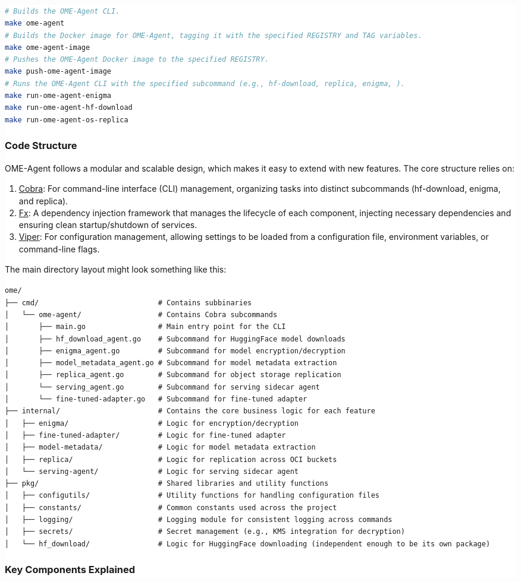 ```bash
# Builds the OME-Agent CLI.
make ome-agent
# Builds the Docker image for OME-Agent, tagging it with the specified REGISTRY and TAG variables. 
make ome-agent-image
# Pushes the OME-Agent Docker image to the specified REGISTRY.
make push-ome-agent-image
# Runs the OME-Agent CLI with the specified subcommand (e.g., hf-download, replica, enigma, ).
make run-ome-agent-enigma
make run-ome-agent-hf-download
make run-ome-agent-os-replica
```

### Code Structure
OME-Agent follows a modular and scalable design, which makes it easy to extend with new features. The core structure relies on:
1.	[Cobra](https://cobra.dev/): For command-line interface (CLI) management, organizing tasks into distinct subcommands (hf-download, enigma, and replica).
2.	[Fx](https://uber.github.io/fx/): A dependency injection framework that manages the lifecycle of each component, injecting necessary dependencies and ensuring clean startup/shutdown of services.
3.	[Viper](https://pkg.go.dev/github.com/spf13/viper): For configuration management, allowing settings to be loaded from a configuration file, environment variables, or command-line flags.

The main directory layout might look something like this:
```
ome/
├── cmd/                            # Contains subbinaries
│   └── ome-agent/                  # Contains Cobra subcommands
│       ├── main.go                 # Main entry point for the CLI
│       ├── hf_download_agent.go    # Subcommand for HuggingFace model downloads
│       ├── enigma_agent.go         # Subcommand for model encryption/decryption
│       ├── model_metadata_agent.go # Subcommand for model metadata extraction
│       ├── replica_agent.go        # Subcommand for object storage replication
│       └── serving_agent.go        # Subcommand for serving sidecar agent
│       └── fine-tuned-adapter.go   # Subcommand for fine-tuned adapter
├── internal/                       # Contains the core business logic for each feature
│   ├── enigma/                     # Logic for encryption/decryption
│   ├── fine-tuned-adapter/         # Logic for fine-tuned adapter
│   ├── model-metadata/             # Logic for model metadata extraction
│   ├── replica/                    # Logic for replication across OCI buckets
│   └── serving-agent/              # Logic for serving sidecar agent
├── pkg/                            # Shared libraries and utility functions
│   ├── configutils/                # Utility functions for handling configuration files
│   ├── constants/                  # Common constants used across the project
│   ├── logging/                    # Logging module for consistent logging across commands
│   ├── secrets/                    # Secret management (e.g., KMS integration for decryption)
│   └── hf_download/                # Logic for HuggingFace downloading (independent enough to be its own package)
```

### Key Components Explained
